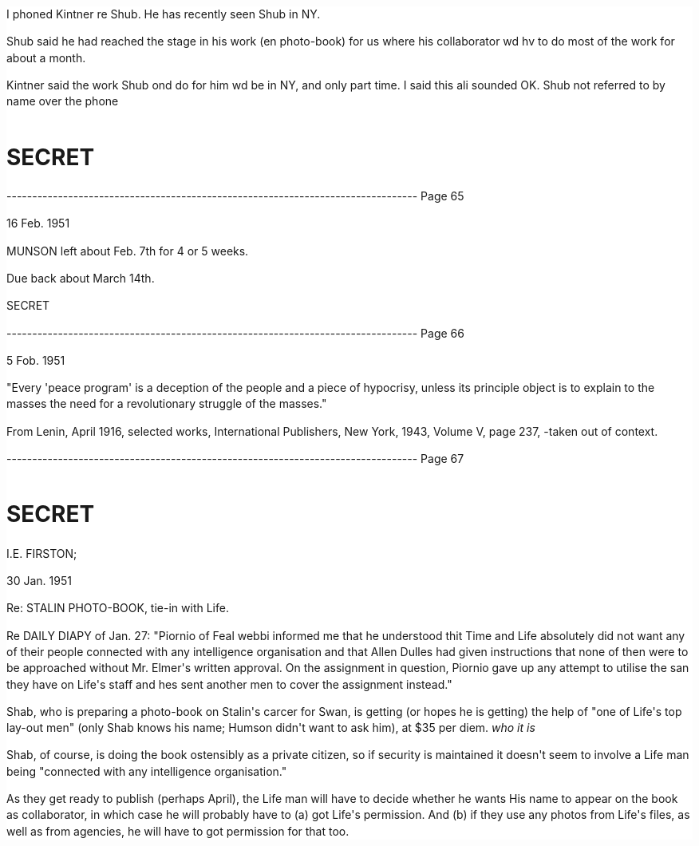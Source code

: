 I phoned Kintner re Shub. He has recently seen Shub in NY.

Shub said he had reached the stage in his work (en photo-book) for us where his collaborator wd hv to do most of the work for about a month.

Kintner said the work Shub ond do for him wd be in NY, and only part time. I said this ali sounded OK. Shub not referred to by name over the phone

# SECRET


-------------------------------------------------------------------------------- Page 65

16 Feb. 1951

MUNSON left about Feb. 7th for 4 or 5 weeks.

Due back about March 14th.

SECRET


-------------------------------------------------------------------------------- Page 66

5 Fob. 1951

"Every 'peace program' is a deception of the people and a piece of hypocrisy, unless its principle object is to explain to the masses the need for a revolutionary struggle of the masses."

From Lenin, April 1916, selected works, International Publishers, New York, 1943, Volume V, page 237, -taken out of context.


-------------------------------------------------------------------------------- Page 67

# SECRET

I.E. FIRSTON;

30 Jan. 1951

Re: STALIN PHOTO-BOOK, tie-in with Life.

Re DAILY DIAPY of Jan. 27: "Piornio of Feal webbi informed me that he understood thit Time and Life absolutely did not want any of their people connected with any intelligence organisation and that Allen Dulles had given instructions that none of then were to be approached without Mr. Elmer's written approval. On the assignment in question, Piornio gave up any attempt to utilise the san they have on Life's staff and hes sent another men to cover the assignment instead."

Shab, who is preparing a photo-book on Stalin's carcer for Swan, is getting (or hopes he is getting) the help of "one of Life's top lay-out men" (only Shab knows his name; Humson didn't want to ask him), at $35 per diem. _who it is_

Shab, of course, is doing the book ostensibly as a private citizen, so if security is maintained it doesn't seem to involve a Life man being "connected with any intelligence organisation."

As they get ready to publish (perhaps April), the Life man will have to decide whether he wants His name to appear on the book as collaborator, in which case he will probably have to (a) got Life's permission. And (b) if they use any photos from Life's files, as well as from agencies, he will have to got permission for that too.
